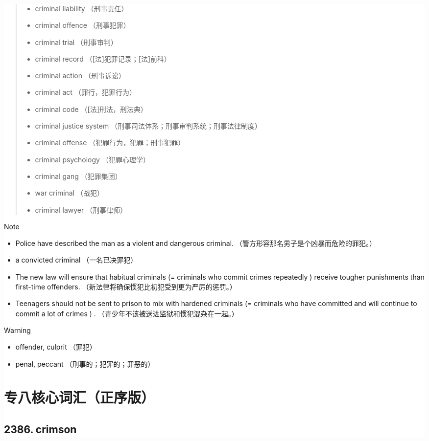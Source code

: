 > - criminal liability （刑事责任）
>
> - criminal offence （刑事犯罪）
>
> - criminal trial （刑事审判）
>
> - criminal record （[法]犯罪记录；[法]前科）
>
> - criminal action （刑事诉讼）
>
> - criminal act （罪行，犯罪行为）
>
> - criminal code （[法]刑法，刑法典）
>
> - criminal justice system （刑事司法体系；刑事审判系统；刑事法律制度）
>
> - criminal offense （犯罪行为，犯罪；刑事犯罪）
>
> - criminal psychology （犯罪心理学）
>
> - criminal gang （犯罪集团）
>
> - war criminal （战犯）
>
> - criminal lawyer （刑事律师）
>

> [!NOTE]
>
> - Police have described the man as a violent and dangerous criminal. （警方形容那名男子是个凶暴而危险的罪犯。）
>
> - a convicted criminal （一名已决罪犯）
>
> - The new law will ensure that habitual criminals (= criminals who commit crimes repeatedly ) receive tougher punishments than first-time offenders. （新法律将确保惯犯比初犯受到更为严厉的惩罚。）
>
> - Teenagers should not be sent to prison to mix with hardened criminals (= criminals who have committed and will continue to commit a lot of crimes ) . （青少年不该被送进监狱和惯犯混杂在一起。）
>

> [!WARNING]
>
> - offender, culprit （罪犯）
>
> - penal, peccant （刑事的；犯罪的；罪恶的）
>

# 专八核心词汇（正序版）

## 2386. crimson
